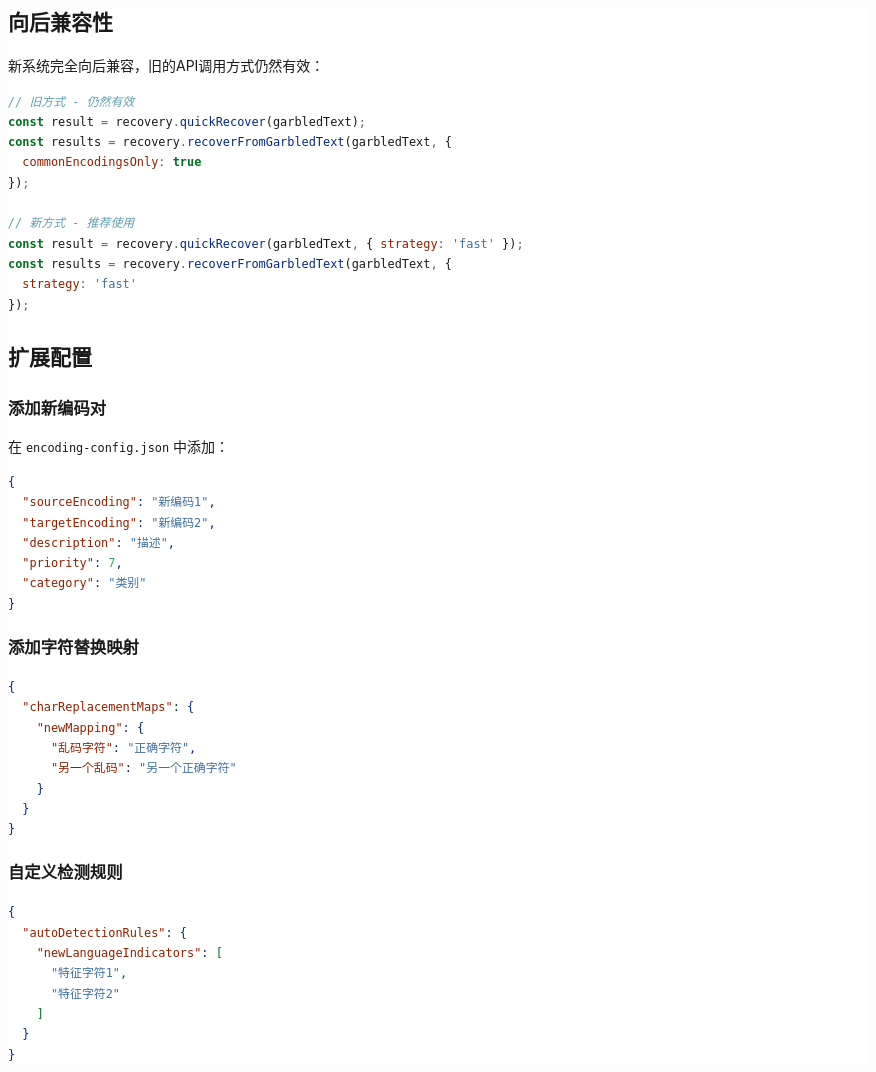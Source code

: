 
## 向后兼容性

新系统完全向后兼容，旧的API调用方式仍然有效：

```javascript
// 旧方式 - 仍然有效
const result = recovery.quickRecover(garbledText);
const results = recovery.recoverFromGarbledText(garbledText, { 
  commonEncodingsOnly: true 
});

// 新方式 - 推荐使用
const result = recovery.quickRecover(garbledText, { strategy: 'fast' });
const results = recovery.recoverFromGarbledText(garbledText, { 
  strategy: 'fast' 
});
```

## 扩展配置

### 添加新编码对

在 `encoding-config.json` 中添加：

```json
{
  "sourceEncoding": "新编码1",
  "targetEncoding": "新编码2", 
  "description": "描述",
  "priority": 7,
  "category": "类别"
}
```

### 添加字符替换映射

```json
{
  "charReplacementMaps": {
    "newMapping": {
      "乱码字符": "正确字符",
      "另一个乱码": "另一个正确字符"
    }
  }
}
```

### 自定义检测规则

```json
{
  "autoDetectionRules": {
    "newLanguageIndicators": [
      "特征字符1", 
      "特征字符2"
    ]
  }
}
```
